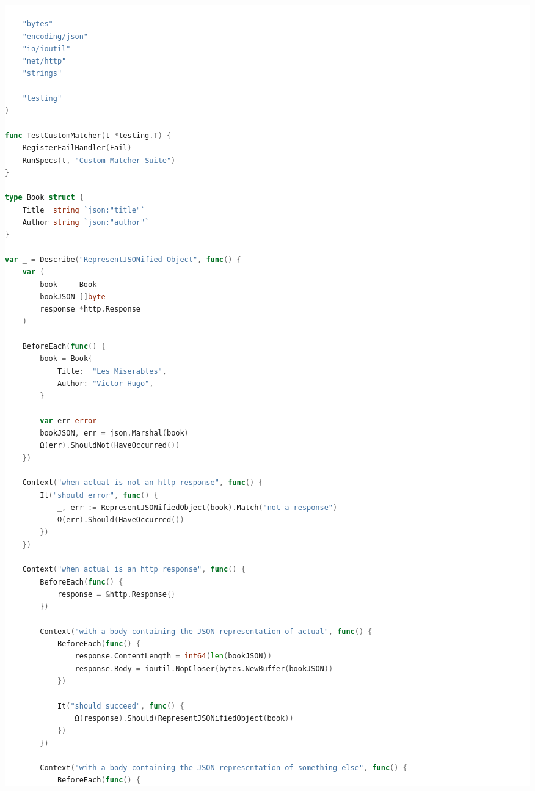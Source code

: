 ```go

    "bytes"
    "encoding/json"
    "io/ioutil"
    "net/http"
    "strings"

    "testing"
)

func TestCustomMatcher(t *testing.T) {
    RegisterFailHandler(Fail)
    RunSpecs(t, "Custom Matcher Suite")
}

type Book struct {
    Title  string `json:"title"`
    Author string `json:"author"`
}

var _ = Describe("RepresentJSONified Object", func() {
    var (
        book     Book
        bookJSON []byte
        response *http.Response
    )

    BeforeEach(func() {
        book = Book{
            Title:  "Les Miserables",
            Author: "Victor Hugo",
        }

        var err error
        bookJSON, err = json.Marshal(book)
        Ω(err).ShouldNot(HaveOccurred())
    })

    Context("when actual is not an http response", func() {
        It("should error", func() {
            _, err := RepresentJSONifiedObject(book).Match("not a response")
            Ω(err).Should(HaveOccurred())
        })
    })

    Context("when actual is an http response", func() {
        BeforeEach(func() {
            response = &http.Response{}
        })

        Context("with a body containing the JSON representation of actual", func() {
            BeforeEach(func() {
                response.ContentLength = int64(len(bookJSON))
                response.Body = ioutil.NopCloser(bytes.NewBuffer(bookJSON))
            })

            It("should succeed", func() {
                Ω(response).Should(RepresentJSONifiedObject(book))
            })
        })

        Context("with a body containing the JSON representation of something else", func() {
            BeforeEach(func() {
```